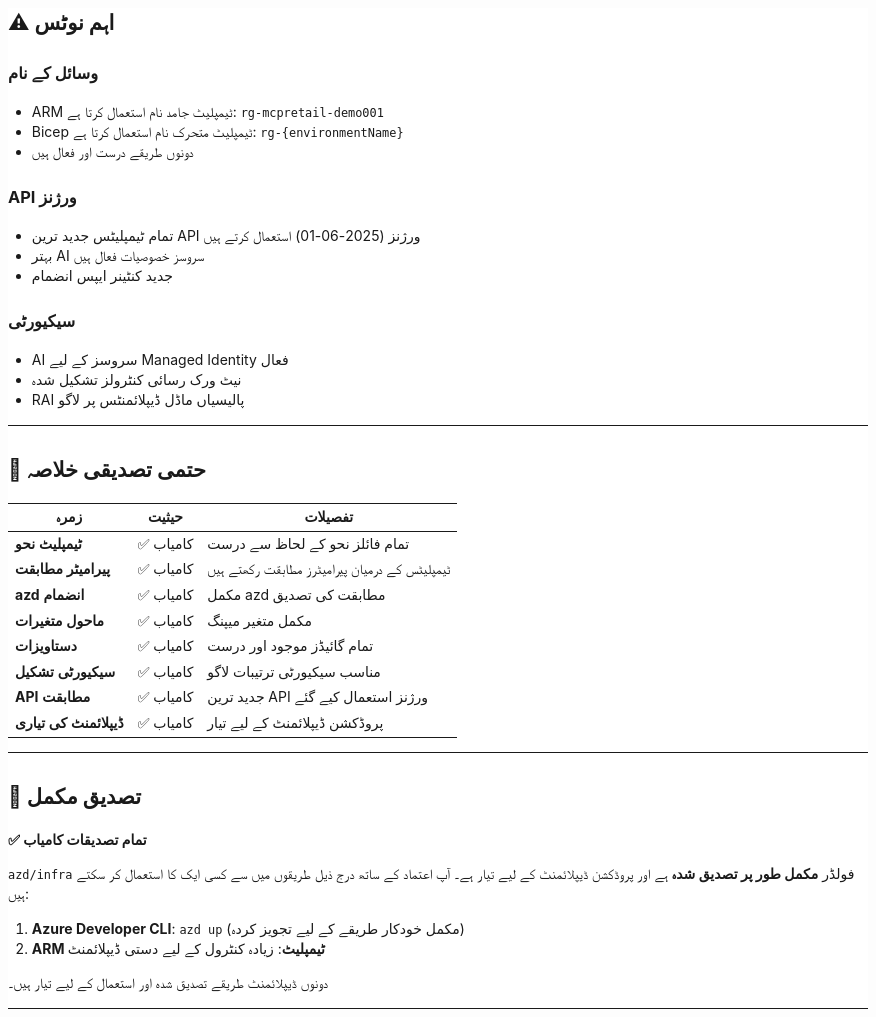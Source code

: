 
## ⚠️ **اہم نوٹس**

### **وسائل کے نام**
- ARM ٹیمپلیٹ جامد نام استعمال کرتا ہے: `rg-mcpretail-demo001`
- Bicep ٹیمپلیٹ متحرک نام استعمال کرتا ہے: `rg-{environmentName}`
- دونوں طریقے درست اور فعال ہیں

### **API ورژنز**
- تمام ٹیمپلیٹس جدید ترین API ورژنز (2025-06-01) استعمال کرتے ہیں
- بہتر AI سروسز خصوصیات فعال ہیں
- جدید کنٹینر ایپس انضمام

### **سیکیورٹی**
- AI سروسز کے لیے Managed Identity فعال
- نیٹ ورک رسائی کنٹرولز تشکیل شدہ
- RAI پالیسیاں ماڈل ڈیپلائمنٹس پر لاگو

---

## 🎯 **حتمی تصدیقی خلاصہ**

| زمرہ | حیثیت | تفصیلات |
|----------|--------|---------|
| **ٹیمپلیٹ نحو** | ✅ کامیاب | تمام فائلز نحو کے لحاظ سے درست |
| **پیرامیٹر مطابقت** | ✅ کامیاب | ٹیمپلیٹس کے درمیان پیرامیٹرز مطابقت رکھتے ہیں |
| **azd انضمام** | ✅ کامیاب | مکمل azd مطابقت کی تصدیق |
| **ماحول متغیرات** | ✅ کامیاب | مکمل متغیر میپنگ |
| **دستاویزات** | ✅ کامیاب | تمام گائیڈز موجود اور درست |
| **سیکیورٹی تشکیل** | ✅ کامیاب | مناسب سیکیورٹی ترتیبات لاگو |
| **API مطابقت** | ✅ کامیاب | جدید ترین API ورژنز استعمال کیے گئے |
| **ڈیپلائمنٹ کی تیاری** | ✅ کامیاب | پروڈکشن ڈیپلائمنٹ کے لیے تیار |

---

## 🚨 **تصدیق مکمل**

**✅ تمام تصدیقات کامیاب**

`azd/infra` فولڈر **مکمل طور پر تصدیق شدہ** ہے اور پروڈکشن ڈیپلائمنٹ کے لیے تیار ہے۔ آپ اعتماد کے ساتھ درج ذیل طریقوں میں سے کسی ایک کا استعمال کر سکتے ہیں:

1. **Azure Developer CLI**: `azd up` (مکمل خودکار طریقے کے لیے تجویز کردہ)
2. **ARM ٹیمپلیٹ**: زیادہ کنٹرول کے لیے دستی ڈیپلائمنٹ

دونوں ڈیپلائمنٹ طریقے تصدیق شدہ اور استعمال کے لیے تیار ہیں۔

---
